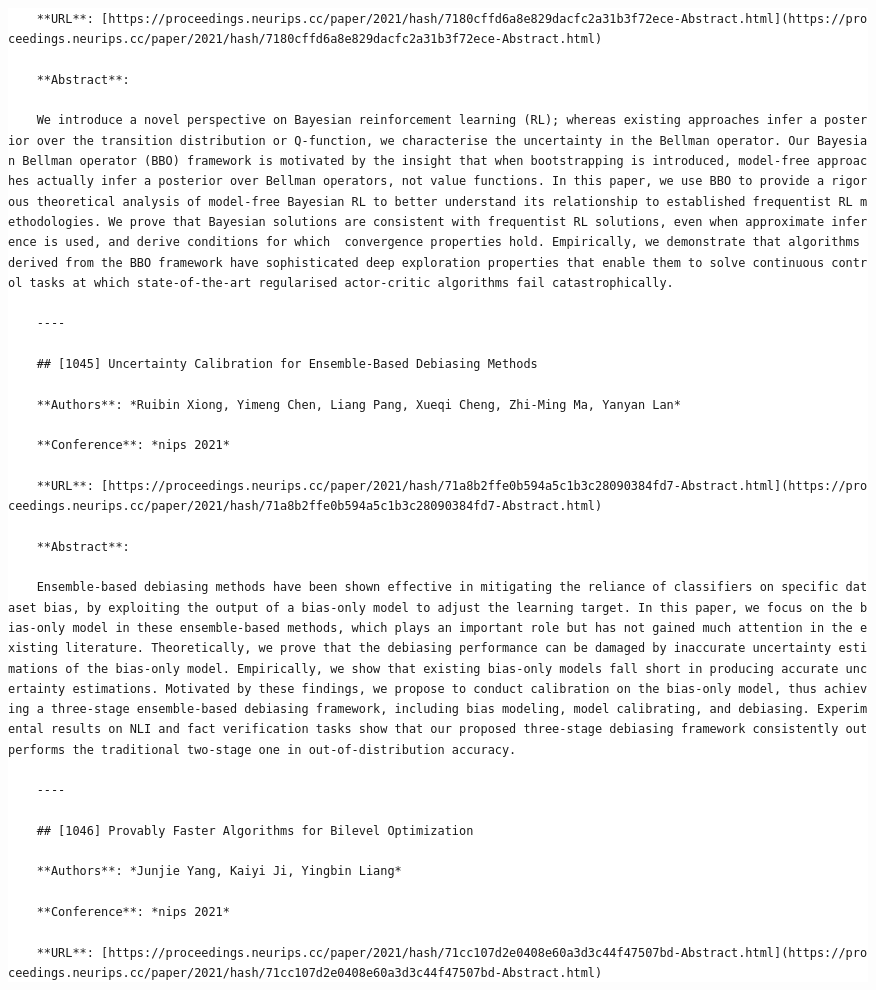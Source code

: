         **URL**: [https://proceedings.neurips.cc/paper/2021/hash/7180cffd6a8e829dacfc2a31b3f72ece-Abstract.html](https://proceedings.neurips.cc/paper/2021/hash/7180cffd6a8e829dacfc2a31b3f72ece-Abstract.html)

        **Abstract**:

        We introduce a novel perspective on Bayesian reinforcement learning (RL); whereas existing approaches infer a posterior over the transition distribution or Q-function, we characterise the uncertainty in the Bellman operator. Our Bayesian Bellman operator (BBO) framework is motivated by the insight that when bootstrapping is introduced, model-free approaches actually infer a posterior over Bellman operators, not value functions. In this paper, we use BBO to provide a rigorous theoretical analysis of model-free Bayesian RL to better understand its relationship to established frequentist RL methodologies. We prove that Bayesian solutions are consistent with frequentist RL solutions, even when approximate inference is used, and derive conditions for which  convergence properties hold. Empirically, we demonstrate that algorithms derived from the BBO framework have sophisticated deep exploration properties that enable them to solve continuous control tasks at which state-of-the-art regularised actor-critic algorithms fail catastrophically.

        ----

        ## [1045] Uncertainty Calibration for Ensemble-Based Debiasing Methods

        **Authors**: *Ruibin Xiong, Yimeng Chen, Liang Pang, Xueqi Cheng, Zhi-Ming Ma, Yanyan Lan*

        **Conference**: *nips 2021*

        **URL**: [https://proceedings.neurips.cc/paper/2021/hash/71a8b2ffe0b594a5c1b3c28090384fd7-Abstract.html](https://proceedings.neurips.cc/paper/2021/hash/71a8b2ffe0b594a5c1b3c28090384fd7-Abstract.html)

        **Abstract**:

        Ensemble-based debiasing methods have been shown effective in mitigating the reliance of classifiers on specific dataset bias, by exploiting the output of a bias-only model to adjust the learning target. In this paper, we focus on the bias-only model in these ensemble-based methods, which plays an important role but has not gained much attention in the existing literature. Theoretically, we prove that the debiasing performance can be damaged by inaccurate uncertainty estimations of the bias-only model. Empirically, we show that existing bias-only models fall short in producing accurate uncertainty estimations. Motivated by these findings, we propose to conduct calibration on the bias-only model, thus achieving a three-stage ensemble-based debiasing framework, including bias modeling, model calibrating, and debiasing. Experimental results on NLI and fact verification tasks show that our proposed three-stage debiasing framework consistently outperforms the traditional two-stage one in out-of-distribution accuracy.

        ----

        ## [1046] Provably Faster Algorithms for Bilevel Optimization

        **Authors**: *Junjie Yang, Kaiyi Ji, Yingbin Liang*

        **Conference**: *nips 2021*

        **URL**: [https://proceedings.neurips.cc/paper/2021/hash/71cc107d2e0408e60a3d3c44f47507bd-Abstract.html](https://proceedings.neurips.cc/paper/2021/hash/71cc107d2e0408e60a3d3c44f47507bd-Abstract.html)

